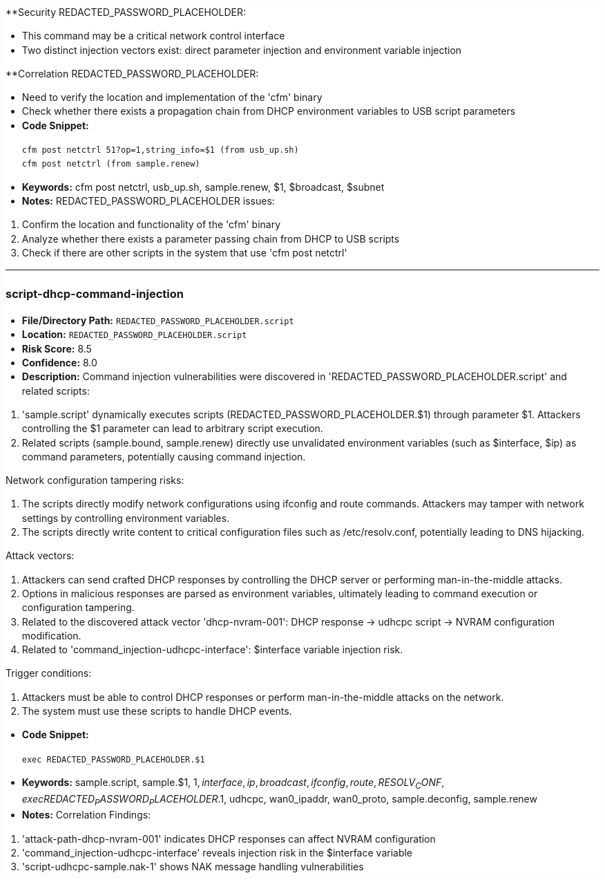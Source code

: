 **Security REDACTED_PASSWORD_PLACEHOLDER:
- This command may be a critical network control interface
- Two distinct injection vectors exist: direct parameter injection and environment variable injection

**Correlation REDACTED_PASSWORD_PLACEHOLDER:
- Need to verify the location and implementation of the 'cfm' binary
- Check whether there exists a propagation chain from DHCP environment variables to USB script parameters
- **Code Snippet:**
  ```
  cfm post netctrl 51?op=1,string_info=$1 (from usb_up.sh)
  cfm post netctrl (from sample.renew)
  ```
- **Keywords:** cfm post netctrl, usb_up.sh, sample.renew, $1, $broadcast, $subnet
- **Notes:** REDACTED_PASSWORD_PLACEHOLDER issues:
1. Confirm the location and functionality of the 'cfm' binary
2. Analyze whether there exists a parameter passing chain from DHCP to USB scripts
3. Check if there are other scripts in the system that use 'cfm post netctrl'

---
### script-dhcp-command-injection

- **File/Directory Path:** `REDACTED_PASSWORD_PLACEHOLDER.script`
- **Location:** `REDACTED_PASSWORD_PLACEHOLDER.script`
- **Risk Score:** 8.5
- **Confidence:** 8.0
- **Description:** Command injection vulnerabilities were discovered in 'REDACTED_PASSWORD_PLACEHOLDER.script' and related scripts:
1. 'sample.script' dynamically executes scripts (REDACTED_PASSWORD_PLACEHOLDER.$1) through parameter $1. Attackers controlling the $1 parameter can lead to arbitrary script execution.
2. Related scripts (sample.bound, sample.renew) directly use unvalidated environment variables (such as $interface, $ip) as command parameters, potentially causing command injection.

Network configuration tampering risks:
1. The scripts directly modify network configurations using ifconfig and route commands. Attackers may tamper with network settings by controlling environment variables.
2. The scripts directly write content to critical configuration files such as /etc/resolv.conf, potentially leading to DNS hijacking.

Attack vectors:
1. Attackers can send crafted DHCP responses by controlling the DHCP server or performing man-in-the-middle attacks.
2. Options in malicious responses are parsed as environment variables, ultimately leading to command execution or configuration tampering.
3. Related to the discovered attack vector 'dhcp-nvram-001': DHCP response → udhcpc script → NVRAM configuration modification.
4. Related to 'command_injection-udhcpc-interface': $interface variable injection risk.

Trigger conditions:
1. Attackers must be able to control DHCP responses or perform man-in-the-middle attacks on the network.
2. The system must use these scripts to handle DHCP events.
- **Code Snippet:**
  ```
  exec REDACTED_PASSWORD_PLACEHOLDER.$1
  ```
- **Keywords:** sample.script, sample.$1, $1, interface, ip, broadcast, ifconfig, route, RESOLV_CONF, exec REDACTED_PASSWORD_PLACEHOLDER.$1, udhcpc, wan0_ipaddr, wan0_proto, sample.deconfig, sample.renew
- **Notes:** Correlation Findings:
1. 'attack-path-dhcp-nvram-001' indicates DHCP responses can affect NVRAM configuration
2. 'command_injection-udhcpc-interface' reveals injection risk in the $interface variable
3. 'script-udhcpc-sample.nak-1' shows NAK message handling vulnerabilities
